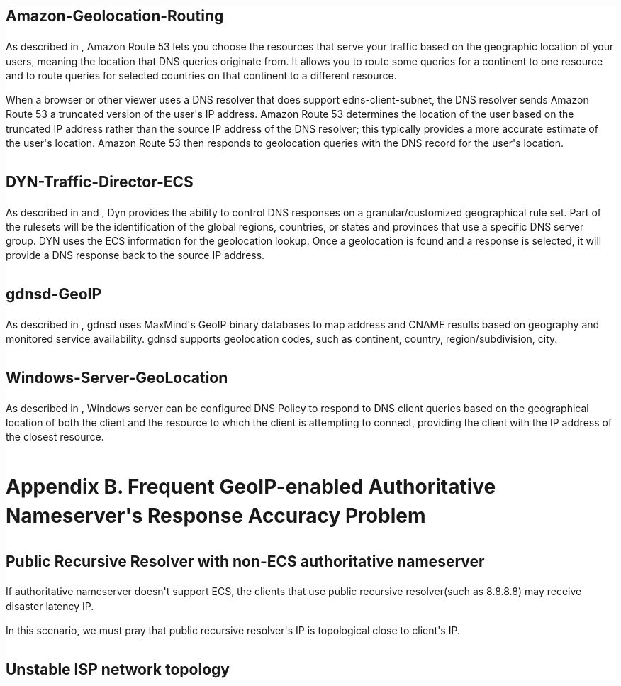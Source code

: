 ## Amazon-Geolocation-Routing

As described in [](#Amazon-Geolocation-Routing), Amazon Route 53 lets you choose the resources that serve your traffic based on the geographic location of your users, meaning the location that DNS queries originate from. It allows you to route some queries for a continent to one resource and to route queries for selected countries on that continent to a different resource.

When a browser or other viewer uses a DNS resolver that does support edns-client-subnet, the DNS resolver sends Amazon Route 53 a truncated version of the user's IP address. Amazon Route 53 determines the location of the user based on the truncated IP address rather than the source IP address of the DNS resolver; this typically provides a more accurate estimate of the user's location. Amazon Route 53 then responds to geolocation queries with the DNS record for the user's location.

## DYN-Traffic-Director-ECS

As described in [](DYN-Traffic-Director-Geographic-Groups) and [](#DYN-Traffic-Director-ECS), Dyn provides the ability to control DNS responses on a granular/customized geographical rule set. Part of the rulesets will be the identification of the global regions, countries, or states and provinces that use a specific DNS server group. DYN uses the ECS information for the geolocation lookup. Once a geolocation is found and a response is selected, it will provide a DNS response back to the source IP address.

## gdnsd-GeoIP

As described in [](#gdnsd-GeoIP), gdnsd uses MaxMind's GeoIP binary databases to map address and CNAME results based on geography and monitored service availability. gdnsd supports geolocation codes, such as continent, country, region/subdivision, city.

## Windows-Server-GeoLocation

As described in [](#Windows-Server-GeoLocation), Windows server can be configured DNS Policy to respond to DNS client queries based on the geographical location of both the client and the resource to which the client is attempting to connect, providing the client with the IP address of the closest resource.

# Appendix B. Frequent GeoIP-enabled Authoritative Nameserver's Response Accuracy Problem

## Public Recursive Resolver with non-ECS authoritative nameserver

If authoritative nameserver doesn't support ECS, the clients that use public recursive resolver(such as 8.8.8.8) may receive disaster latency IP.

In this scenario, we must pray that public recursive resolver's IP is topological close to client's IP.

## Unstable ISP network topology
